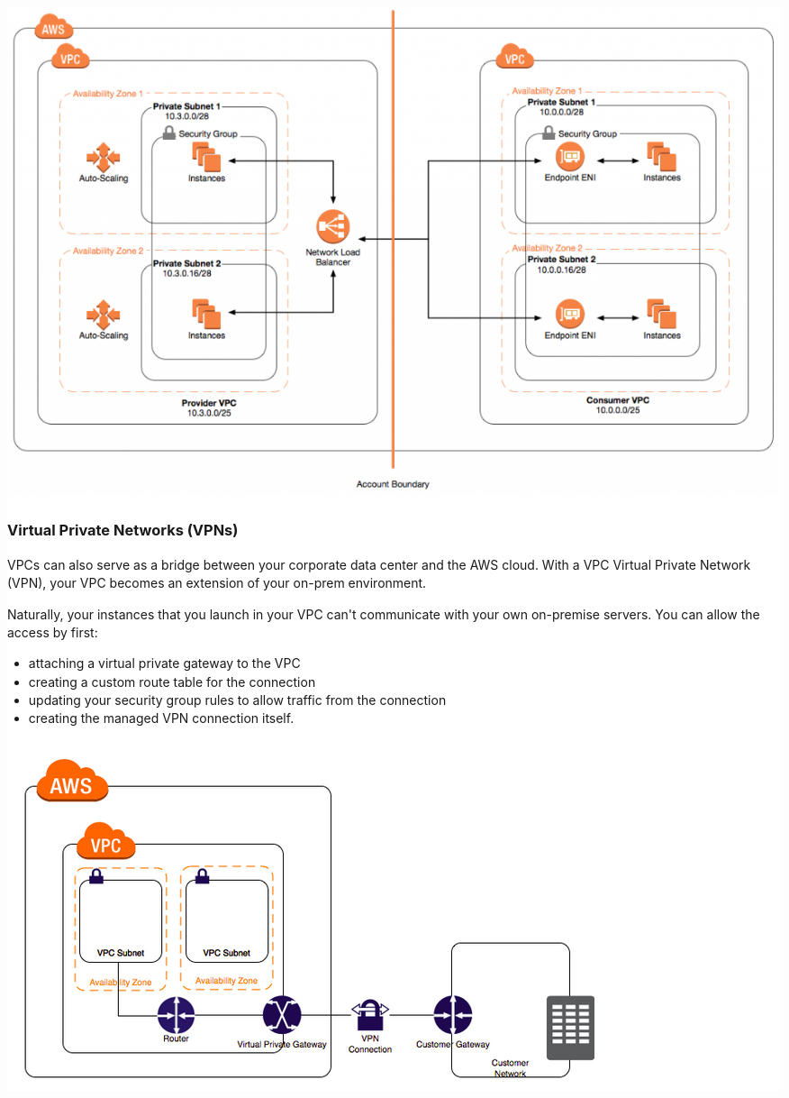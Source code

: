 ![img](imgs/privatelink.png)


### Virtual Private Networks (VPNs)
VPCs can also serve as a bridge between your corporate data center and the AWS cloud. With a VPC Virtual Private Network (VPN), your VPC becomes an extension of your on-prem environment.

Naturally, your instances that you launch in your VPC can't communicate with your own on-premise servers. You can allow the access by first:
* attaching a virtual private gateway to the VPC
* creating a custom route table for the connection
* updating your security group rules to allow traffic from the connection
* creating the managed VPN connection itself.

![img](imgs/vpns.png)
